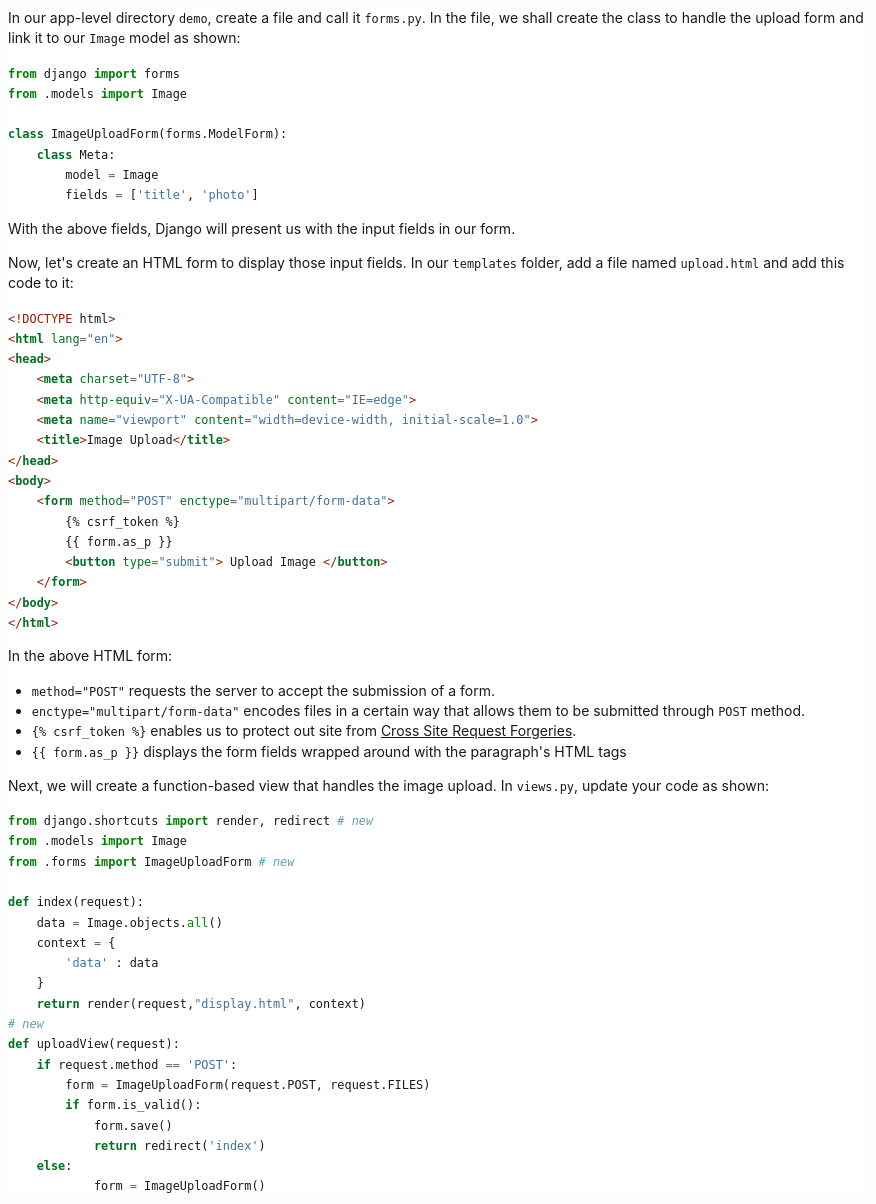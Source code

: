 In our app-level directory `demo`, create a file and call it `forms.py`. In the file, we shall create the class to handle the upload form and link it to our `Image` model as shown:

```py
from django import forms
from .models import Image

class ImageUploadForm(forms.ModelForm):
    class Meta:
        model = Image
        fields = ['title', 'photo']
```

With the above fields, Django will present us with the input fields in our form.

Now, let's create an HTML form to display those input fields. In our `templates` folder, add a file named `upload.html` and add this code to it:

```html
<!DOCTYPE html>
<html lang="en">
<head>
    <meta charset="UTF-8">
    <meta http-equiv="X-UA-Compatible" content="IE=edge">
    <meta name="viewport" content="width=device-width, initial-scale=1.0">
    <title>Image Upload</title>
</head>
<body>
    <form method="POST" enctype="multipart/form-data">
        {% csrf_token %}
        {{ form.as_p }}
        <button type="submit"> Upload Image </button>
    </form>
</body>
</html>
```

In the above HTML form:
- `method="POST"` requests the server to accept the submission of a form.
- `enctype="multipart/form-data"` encodes files in a certain way that allows them to be submitted through `POST` method.
- `{% csrf_token %}` enables us to protect out site from [Cross Site Request Forgeries](www.synopsys.com/glossary/what-is-csrf.html).
- `{{ form.as_p }}` displays the form fields wrapped around with the paragraph's HTML tags 

Next, we will create a function-based view that handles the image upload. In `views.py`, update your code as shown:

```py
from django.shortcuts import render, redirect # new
from .models import Image
from .forms import ImageUploadForm # new 

def index(request):
    data = Image.objects.all()
    context = {
        'data' : data
    }
    return render(request,"display.html", context)
# new
def uploadView(request):                                      
    if request.method == 'POST':
        form = ImageUploadForm(request.POST, request.FILES)
        if form.is_valid():
            form.save()
            return redirect('index')
    else:
            form = ImageUploadForm()
```